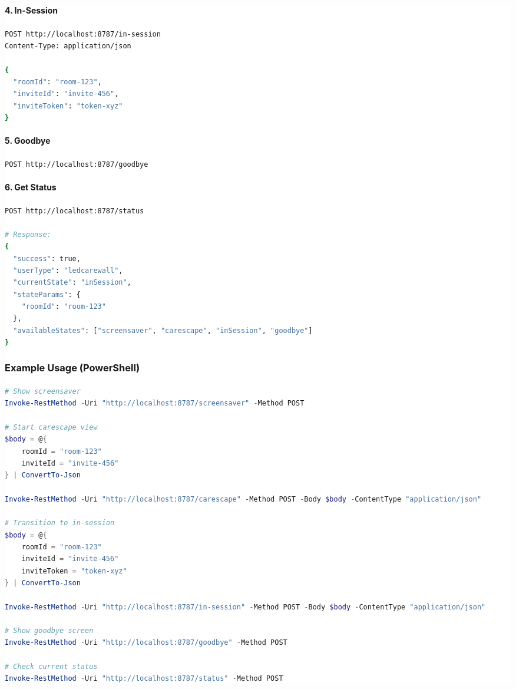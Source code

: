 #### 4. In-Session
```bash
POST http://localhost:8787/in-session
Content-Type: application/json

{
  "roomId": "room-123",
  "inviteId": "invite-456",
  "inviteToken": "token-xyz"
}
```

#### 5. Goodbye
```bash
POST http://localhost:8787/goodbye
```

#### 6. Get Status
```bash
POST http://localhost:8787/status

# Response:
{
  "success": true,
  "userType": "ledcarewall",
  "currentState": "inSession",
  "stateParams": {
    "roomId": "room-123"
  },
  "availableStates": ["screensaver", "carescape", "inSession", "goodbye"]
}
```

### Example Usage (PowerShell)

```powershell
# Show screensaver
Invoke-RestMethod -Uri "http://localhost:8787/screensaver" -Method POST

# Start carescape view
$body = @{
    roomId = "room-123"
    inviteId = "invite-456"
} | ConvertTo-Json

Invoke-RestMethod -Uri "http://localhost:8787/carescape" -Method POST -Body $body -ContentType "application/json"

# Transition to in-session
$body = @{
    roomId = "room-123"
    inviteId = "invite-456"
    inviteToken = "token-xyz"
} | ConvertTo-Json

Invoke-RestMethod -Uri "http://localhost:8787/in-session" -Method POST -Body $body -ContentType "application/json"

# Show goodbye screen
Invoke-RestMethod -Uri "http://localhost:8787/goodbye" -Method POST

# Check current status
Invoke-RestMethod -Uri "http://localhost:8787/status" -Method POST
```
